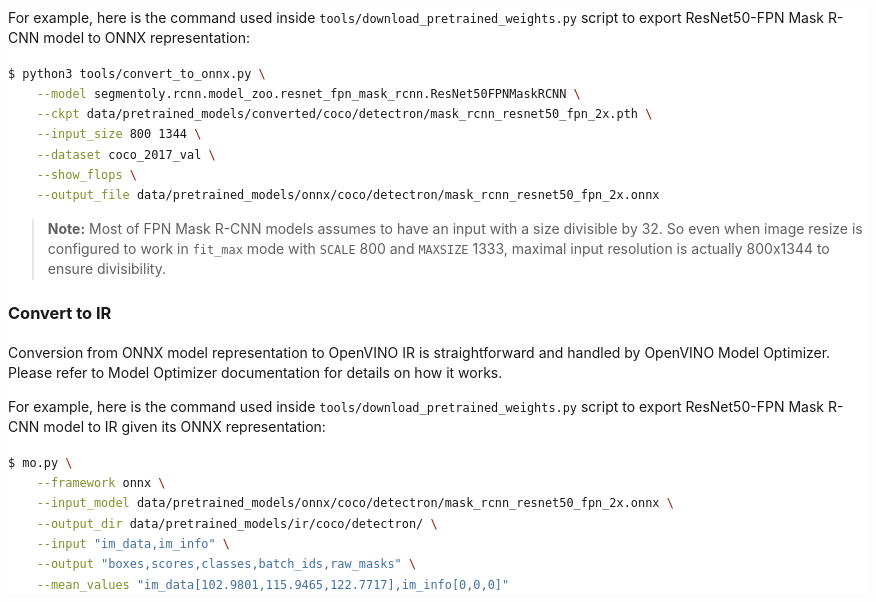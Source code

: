 For example, here is the command used inside
`tools/download_pretrained_weights.py` script to export ResNet50-FPN Mask R-CNN
model to ONNX representation:

```bash
$ python3 tools/convert_to_onnx.py \
    --model segmentoly.rcnn.model_zoo.resnet_fpn_mask_rcnn.ResNet50FPNMaskRCNN \
    --ckpt data/pretrained_models/converted/coco/detectron/mask_rcnn_resnet50_fpn_2x.pth \
    --input_size 800 1344 \
    --dataset coco_2017_val \
    --show_flops \
    --output_file data/pretrained_models/onnx/coco/detectron/mask_rcnn_resnet50_fpn_2x.onnx
```

> **Note:** Most of FPN Mask R-CNN models assumes to have an input with a size
divisible by 32. So even when image resize is configured to work in `fit_max`
mode with `SCALE` 800 and `MAXSIZE` 1333, maximal input resolution is actually
800x1344 to ensure divisibility.


### Convert to IR


Conversion from ONNX model representation to OpenVINO IR is straightforward and
handled by OpenVINO Model Optimizer. Please refer to Model Optimizer
documentation for details on how it works.

For example, here is the command used inside
`tools/download_pretrained_weights.py` script to export ResNet50-FPN Mask R-CNN
model to IR given its ONNX representation:

```bash
$ mo.py \
    --framework onnx \
    --input_model data/pretrained_models/onnx/coco/detectron/mask_rcnn_resnet50_fpn_2x.onnx \
    --output_dir data/pretrained_models/ir/coco/detectron/ \
    --input "im_data,im_info" \
    --output "boxes,scores,classes,batch_ids,raw_masks" \
    --mean_values "im_data[102.9801,115.9465,122.7717],im_info[0,0,0]"
```
